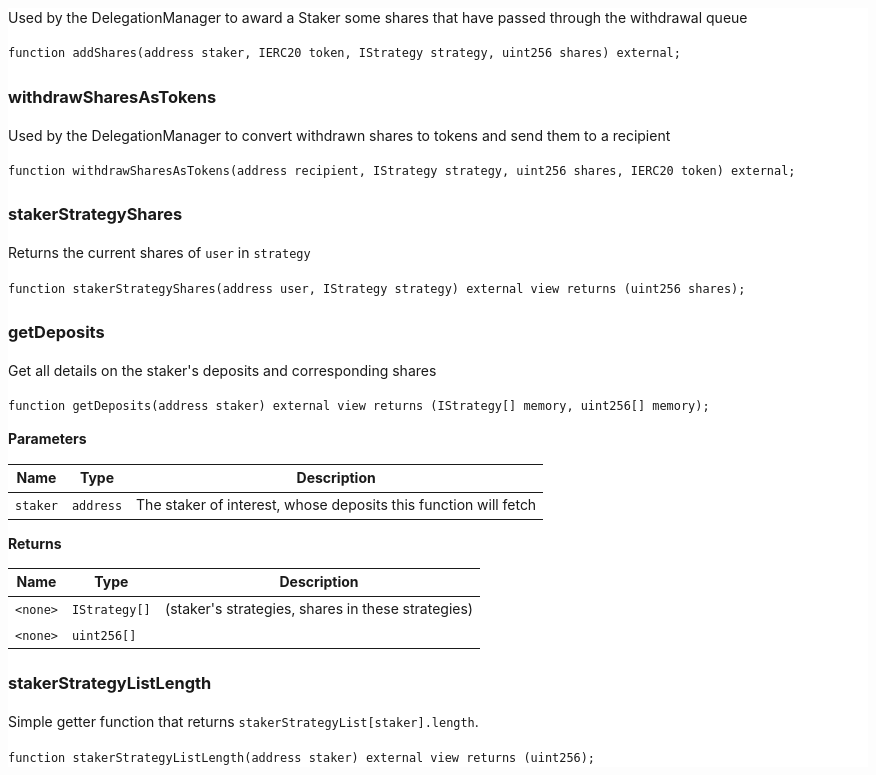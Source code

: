 Used by the DelegationManager to award a Staker some shares that have passed through the withdrawal queue


```solidity
function addShares(address staker, IERC20 token, IStrategy strategy, uint256 shares) external;
```

### withdrawSharesAsTokens

Used by the DelegationManager to convert withdrawn shares to tokens and send them to a recipient


```solidity
function withdrawSharesAsTokens(address recipient, IStrategy strategy, uint256 shares, IERC20 token) external;
```

### stakerStrategyShares

Returns the current shares of `user` in `strategy`


```solidity
function stakerStrategyShares(address user, IStrategy strategy) external view returns (uint256 shares);
```

### getDeposits

Get all details on the staker's deposits and corresponding shares


```solidity
function getDeposits(address staker) external view returns (IStrategy[] memory, uint256[] memory);
```
**Parameters**

|Name|Type|Description|
|----|----|-----------|
|`staker`|`address`|The staker of interest, whose deposits this function will fetch|

**Returns**

|Name|Type|Description|
|----|----|-----------|
|`<none>`|`IStrategy[]`|(staker's strategies, shares in these strategies)|
|`<none>`|`uint256[]`||


### stakerStrategyListLength

Simple getter function that returns `stakerStrategyList[staker].length`.


```solidity
function stakerStrategyListLength(address staker) external view returns (uint256);
```
